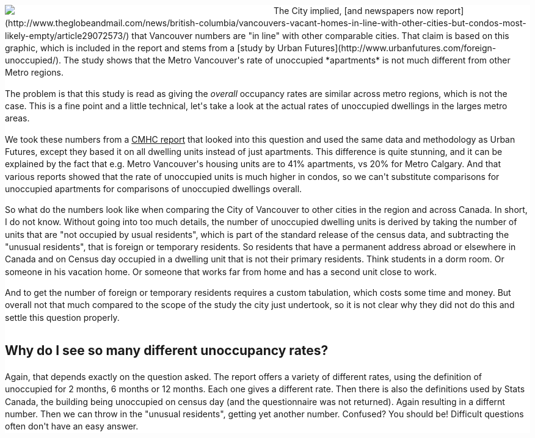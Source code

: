 <img  src="images/unoccupied-apartment-comparison.png" style="width:50%;float:left;margin-right:10px;">
The City implied, [and newspapers now report](http://www.theglobeandmail.com/news/british-columbia/vancouvers-vacant-homes-in-line-with-other-cities-but-condos-most-likely-empty/article29072573/)
that Vancouver numbers are "in line" with other comparable cities. That claim is based on this graphic,
which is included in the report and stems from a [study by Urban Futures](http://www.urbanfutures.com/foreign-unoccupied/).
The study shows that the Metro Vancouver's rate of unoccupied *apartments* is not much different from other Metro regions.
 
The problem is that this study is read as giving the *overall* occupancy rates are similar across metro regions, which is not
the case. This is a fine point and a little technical, let's take a look at the actual rates of unoccupied dwellings in
the larges metro areas.

<div id="unoccupied_cma" class="land_use" style="width:300px;float:right"></div>

We took these numbers from a [CMHC report](http://www.cmhc-schl.gc.ca/odpub/pdf/68323.pdf?lang=en) that looked into this
question and used the same data and methodology as Urban Futures, except they based it on all dwelling units instead of
just apartments. This difference is quite stunning, and it can be explained by the fact that e.g. Metro Vancouver's
housing units are to 41% apartments, vs 20% for Metro Calgary. And that various reports showed that the
rate of unoccupied units is much higher in condos, so we can't substitute comparisons for unoccupied apartments for comparisons
of unoccupied dwellings overall.

So what do the numbers look like when comparing the City of Vancouver to other cities in the region and across Canada.
In short, I do not know. Without going into too much details, the number of unoccupied dwelling units is derived by taking the number of
units that are "not occupied by usual residents", which is part of the standard release of the census data, and subtracting
the "unusual residents", that is foreign or temporary residents. So residents that have a permanent address abroad or
elsewhere in Canada and on Census day occupied in a dwelling unit that is not their primary residents. Think students
in a dorm room. Or someone in his vacation home. Or someone that works far from home and has a second unit close to work.

And to get the number of foreign or temporary residents requires a custom tabulation, which costs some time and money. But
overall not that much compared to the scope of the study the city just undertook, so it is not clear why they did not do this
and settle this question properly.

## Why do I see so many different unoccupancy rates?
Again, that depends exactly on the question asked. The report offers a variety of different rates, using the definition
of unoccupied for 2 months, 6 months or 12 months. Each one gives a different rate. Then there is also the definitions
used by Stats Canada, the building being unoccupied on census day (and the questionnaire was not returned).
Again resulting in a differnt number. Then we can throw in the "unusual residents", getting yet another number. Confused?
You should be! Difficult questions often don't have an easy answer.

